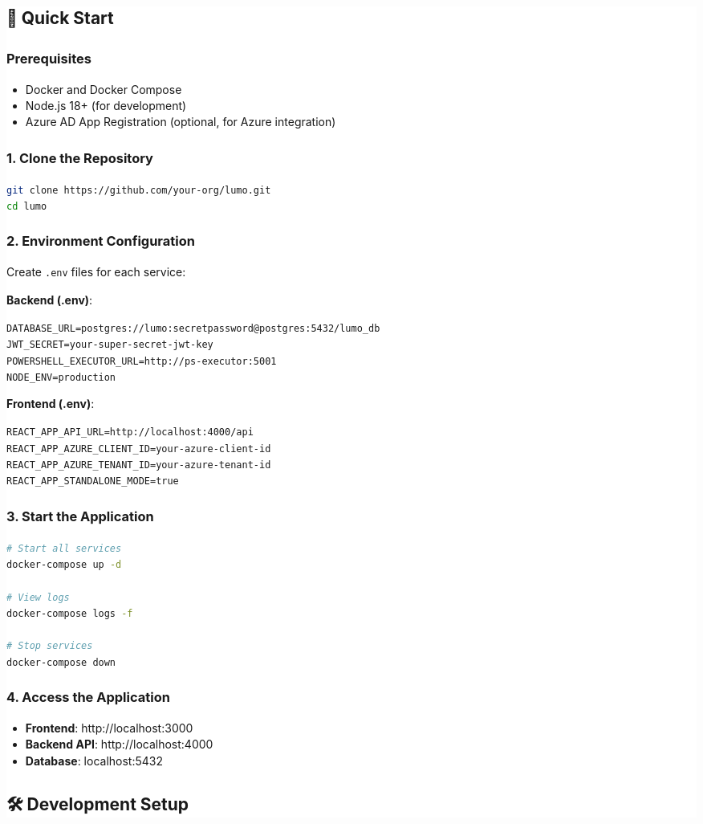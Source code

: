 ## 🚀 Quick Start

### Prerequisites
- Docker and Docker Compose
- Node.js 18+ (for development)
- Azure AD App Registration (optional, for Azure integration)

### 1. Clone the Repository
```bash
git clone https://github.com/your-org/lumo.git
cd lumo
```

### 2. Environment Configuration
Create `.env` files for each service:

**Backend (.env)**:
```env
DATABASE_URL=postgres://lumo:secretpassword@postgres:5432/lumo_db
JWT_SECRET=your-super-secret-jwt-key
POWERSHELL_EXECUTOR_URL=http://ps-executor:5001
NODE_ENV=production
```

**Frontend (.env)**:
```env
REACT_APP_API_URL=http://localhost:4000/api
REACT_APP_AZURE_CLIENT_ID=your-azure-client-id
REACT_APP_AZURE_TENANT_ID=your-azure-tenant-id
REACT_APP_STANDALONE_MODE=true
```

### 3. Start the Application
```bash
# Start all services
docker-compose up -d

# View logs
docker-compose logs -f

# Stop services
docker-compose down
```

### 4. Access the Application
- **Frontend**: http://localhost:3000
- **Backend API**: http://localhost:4000
- **Database**: localhost:5432

## 🛠️ Development Setup
